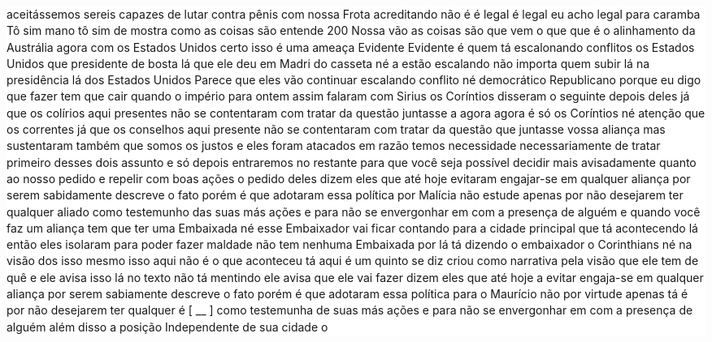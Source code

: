 aceitássemos sereis capazes de lutar
contra pênis com nossa Frota acreditando
não é
é legal é legal eu acho legal para
caramba Tô sim mano tô sim de mostra
como as coisas são entende 200 Nossa vão
as coisas são que vem o que que é o
alinhamento da Austrália agora com os
Estados Unidos certo isso é uma ameaça
Evidente Evidente é quem tá escalonando
conflitos os Estados Unidos que
presidente de bosta lá que ele deu em
Madri do casseta né a estão escalando
não importa quem subir lá na presidência
lá dos Estados Unidos Parece que eles
vão continuar escalando conflito né
democrático Republicano porque eu digo
que fazer tem que cair quando o império
para ontem assim falaram com Sirius os
Coríntios disseram o seguinte depois
deles já que os colírios aqui presentes
não se contentaram com tratar da questão
juntasse a
agora agora é só os Coríntios né atenção
que os correntes já que os conselhos
aqui presente não se contentaram com
tratar da questão que juntasse vossa
aliança mas sustentaram também que somos
os justos e eles foram atacados em razão
temos necessidade necessariamente de
tratar primeiro desses dois assunto e só
depois entraremos no restante para que
você seja possível decidir mais
avisadamente quanto ao nosso pedido e
repelir com boas ações o pedido deles
dizem eles que até hoje evitaram
engajar-se em qualquer aliança por serem
sabidamente descreve o fato porém é que
adotaram essa política por Malícia não
estude apenas por não desejarem ter
qualquer aliado como testemunho das suas
más ações e para não se envergonhar em
com a presença de alguém e quando você
faz um aliança tem que ter uma Embaixada
né esse Embaixador vai ficar contando
para a cidade principal que tá
acontecendo lá então eles isolaram para
poder fazer maldade não tem nenhuma
Embaixada por lá tá dizendo o embaixador
o Corinthians né na visão dos isso mesmo
isso aqui não é o que aconteceu tá aqui
é um quinto se diz criou como narrativa
pela visão que ele tem de quê e ele
avisa isso lá no texto não tá mentindo
ele avisa que ele vai fazer dizem eles
que até hoje a evitar engaja-se em
qualquer aliança por serem sabiamente
descreve o fato porém é que adotaram
essa política para o Maurício não por
virtude apenas tá é por não desejarem
ter qualquer é [ __ ] como testemunha de
suas más ações e para não se envergonhar
em com a presença de alguém além disso a
posição Independente de sua cidade o